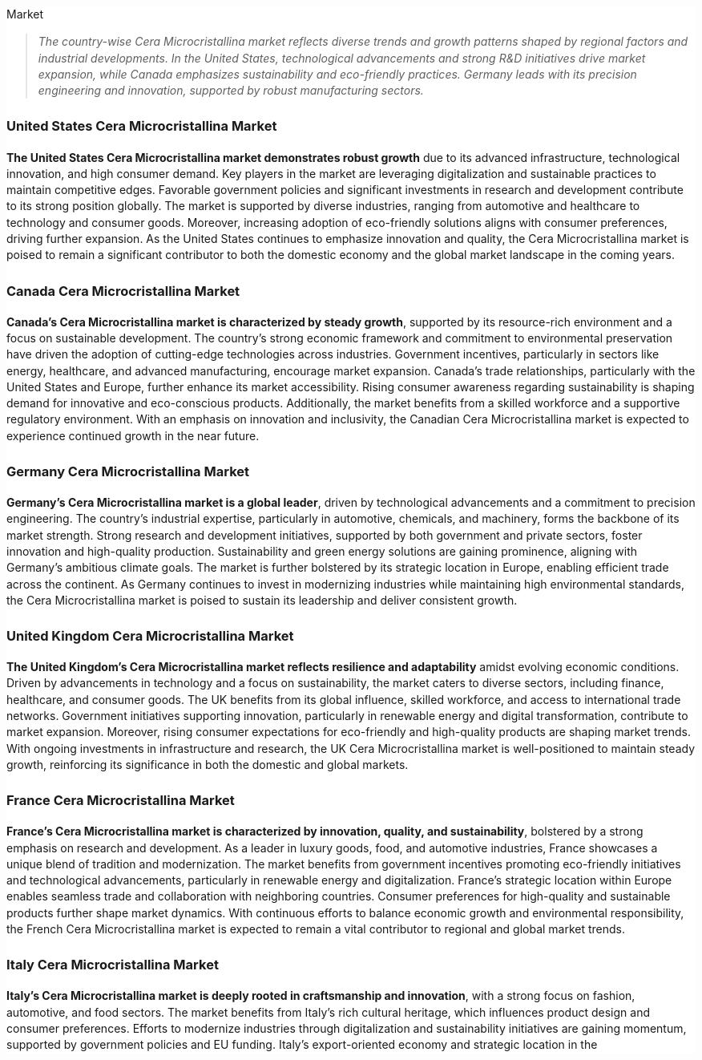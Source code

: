 Market<br /></span></h1><blockquote><p><em><span class="">The country-wise Cera Microcristallina market reflects diverse trends and growth patterns shaped by regional factors and industrial developments. In the United States, technological advancements and strong R&amp;D initiatives drive market expansion, while Canada emphasizes sustainability and eco-friendly practices. Germany leads with its precision engineering and innovation, supported by robust manufacturing sectors.</span></em></p></blockquote><h3><strong>United States Cera Microcristallina Market</strong></h3><p><strong>The United States Cera Microcristallina market demonstrates robust growth</strong> due to its advanced infrastructure, technological innovation, and high consumer demand. Key players in the market are leveraging digitalization and sustainable practices to maintain competitive edges. Favorable government policies and significant investments in research and development contribute to its strong position globally. The market is supported by diverse industries, ranging from automotive and healthcare to technology and consumer goods. Moreover, increasing adoption of eco-friendly solutions aligns with consumer preferences, driving further expansion. As the United States continues to emphasize innovation and quality, the Cera Microcristallina market is poised to remain a significant contributor to both the domestic economy and the global market landscape in the coming years.</p><h3><strong>Canada Cera Microcristallina Market</strong></h3><p><strong>Canada&rsquo;s Cera Microcristallina market is characterized by steady growth</strong>, supported by its resource-rich environment and a focus on sustainable development. The country&rsquo;s strong economic framework and commitment to environmental preservation have driven the adoption of cutting-edge technologies across industries. Government incentives, particularly in sectors like energy, healthcare, and advanced manufacturing, encourage market expansion. Canada&rsquo;s trade relationships, particularly with the United States and Europe, further enhance its market accessibility. Rising consumer awareness regarding sustainability is shaping demand for innovative and eco-conscious products. Additionally, the market benefits from a skilled workforce and a supportive regulatory environment. With an emphasis on innovation and inclusivity, the Canadian Cera Microcristallina market is expected to experience continued growth in the near future.</p><h3><strong>Germany Cera Microcristallina Market</strong></h3><p><strong>Germany&rsquo;s Cera Microcristallina market is a global leader</strong>, driven by technological advancements and a commitment to precision engineering. The country&rsquo;s industrial expertise, particularly in automotive, chemicals, and machinery, forms the backbone of its market strength. Strong research and development initiatives, supported by both government and private sectors, foster innovation and high-quality production. Sustainability and green energy solutions are gaining prominence, aligning with Germany&rsquo;s ambitious climate goals. The market is further bolstered by its strategic location in Europe, enabling efficient trade across the continent. As Germany continues to invest in modernizing industries while maintaining high environmental standards, the Cera Microcristallina market is poised to sustain its leadership and deliver consistent growth.</p><h3><strong>United Kingdom Cera Microcristallina Market</strong></h3><p><strong>The United Kingdom&rsquo;s Cera Microcristallina market reflects resilience and adaptability</strong> amidst evolving economic conditions. Driven by advancements in technology and a focus on sustainability, the market caters to diverse sectors, including finance, healthcare, and consumer goods. The UK benefits from its global influence, skilled workforce, and access to international trade networks. Government initiatives supporting innovation, particularly in renewable energy and digital transformation, contribute to market expansion. Moreover, rising consumer expectations for eco-friendly and high-quality products are shaping market trends. With ongoing investments in infrastructure and research, the UK Cera Microcristallina market is well-positioned to maintain steady growth, reinforcing its significance in both the domestic and global markets.</p><h3><strong>France Cera Microcristallina Market</strong></h3><p><strong>France&rsquo;s Cera Microcristallina market is characterized by innovation, quality, and sustainability</strong>, bolstered by a strong emphasis on research and development. As a leader in luxury goods, food, and automotive industries, France showcases a unique blend of tradition and modernization. The market benefits from government incentives promoting eco-friendly initiatives and technological advancements, particularly in renewable energy and digitalization. France&rsquo;s strategic location within Europe enables seamless trade and collaboration with neighboring countries. Consumer preferences for high-quality and sustainable products further shape market dynamics. With continuous efforts to balance economic growth and environmental responsibility, the French Cera Microcristallina market is expected to remain a vital contributor to regional and global market trends.</p><h3><strong>Italy Cera Microcristallina Market</strong></h3><p><strong>Italy&rsquo;s Cera Microcristallina market is deeply rooted in craftsmanship and innovation</strong>, with a strong focus on fashion, automotive, and food sectors. The market benefits from Italy&rsquo;s rich cultural heritage, which influences product design and consumer preferences. Efforts to modernize industries through digitalization and sustainability initiatives are gaining momentum, supported by government policies and EU funding. Italy&rsquo;s export-oriented economy and strategic location in the